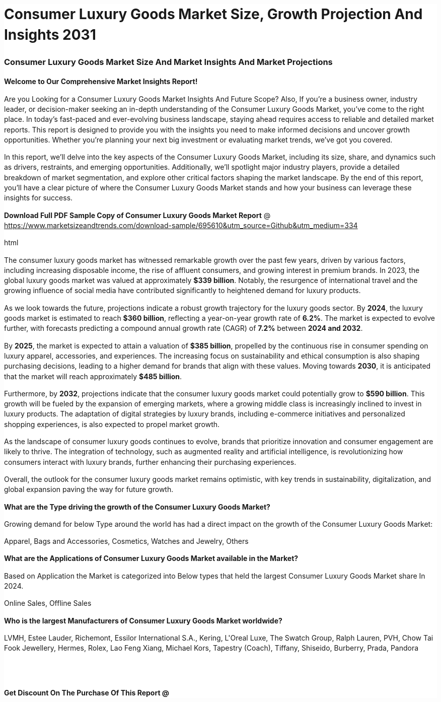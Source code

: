 <h1>Consumer Luxury Goods Market Size, Growth Projection And Insights 2031</h1><div class="" data-test-id=""><h3><span class="">Consumer Luxury Goods Market Size And Market Insights And Market Projections</span></h3></div><div class="" data-test-id=""><p><strong>Welcome to Our Comprehensive Market Insights Report!</strong></p><p>Are you Looking for a Consumer Luxury Goods Market Insights And Future Scope? Also, If you&rsquo;re a business owner, industry leader, or decision-maker seeking an in-depth understanding of the Consumer Luxury Goods Market, you&rsquo;ve come to the right place. In today&rsquo;s fast-paced and ever-evolving business landscape, staying ahead requires access to reliable and detailed market reports. This report is designed to provide you with the insights you need to make informed decisions and uncover growth opportunities. Whether you&rsquo;re planning your next big investment or evaluating market trends, we&rsquo;ve got you covered.</p><p>In this report, we&rsquo;ll delve into the key aspects of the Consumer Luxury Goods Market, including its size, share, and dynamics such as drivers, restraints, and emerging opportunities. Additionally, we&rsquo;ll spotlight major industry players, provide a detailed breakdown of market segmentation, and explore other critical factors shaping the market landscape. By the end of this report, you&rsquo;ll have a clear picture of where the Consumer Luxury Goods Market stands and how your business can leverage these insights for success.</p><p><strong>Download Full PDF Sample Copy of Consumer Luxury Goods Market Report</strong> @ <a href="https://www.marketsizeandtrends.com/download-sample/695610&utm_source=Github&utm_medium=334" target="_blank">https://www.marketsizeandtrends.com/download-sample/695610&utm_source=Github&utm_medium=334</a></p></div><div class="" data-test-id=""><p><span class="">html<p>The consumer luxury goods market has witnessed remarkable growth over the past few years, driven by various factors, including increasing disposable income, the rise of affluent consumers, and growing interest in premium brands. In 2023, the global luxury goods market was valued at approximately <strong>$339 billion</strong>. Notably, the resurgence of international travel and the growing influence of social media have contributed significantly to heightened demand for luxury products.</p><p>As we look towards the future, projections indicate a robust growth trajectory for the luxury goods sector. By <strong>2024</strong>, the luxury goods market is estimated to reach <strong>$360 billion</strong>, reflecting a year-on-year growth rate of <strong>6.2%</strong>. The market is expected to evolve further, with forecasts predicting a compound annual growth rate (CAGR) of <strong>7.2%</strong> between <strong>2024 and 2032</strong>.</p><p>By <strong>2025</strong>, the market is expected to attain a valuation of <strong>$385 billion</strong>, propelled by the continuous rise in consumer spending on luxury apparel, accessories, and experiences. The increasing focus on sustainability and ethical consumption is also shaping purchasing decisions, leading to a higher demand for brands that align with these values. Moving towards <strong>2030</strong>, it is anticipated that the market will reach approximately <strong>$485 billion</strong>.</p><p>Furthermore, by <strong>2032</strong>, projections indicate that the consumer luxury goods market could potentially grow to <strong>$590 billion</strong>. This growth will be fueled by the expansion of emerging markets, where a growing middle class is increasingly inclined to invest in luxury products. The adaptation of digital strategies by luxury brands, including e-commerce initiatives and personalized shopping experiences, is also expected to propel market growth.</p><a href="#"></a><p>As the landscape of consumer luxury goods continues to evolve, brands that prioritize innovation and consumer engagement are likely to thrive. The integration of technology, such as augmented reality and artificial intelligence, is revolutionizing how consumers interact with luxury brands, further enhancing their purchasing experiences.</p><p>Overall, the outlook for the consumer luxury goods market remains optimistic, with key trends in sustainability, digitalization, and global expansion paving the way for future growth.</p></span></p><p><strong><span class="">What are the&nbsp;Type driving the growth of the Consumer Luxury Goods Market?</span></strong></p></div><div class="" data-test-id=""><p><span class="">Growing demand for below Type around the world has had a direct impact on the growth of the Consumer Luxury Goods Market:</span></p></div><div class="" data-test-id=""><p>Apparel, Bags and Accessories, Cosmetics, Watches and Jewelry, Others</p><p><span class=""><strong>What are the&nbsp;Applications&nbsp;of Consumer Luxury Goods Market available in the Market?</strong></span></p></div><div class="" data-test-id=""><p><span class="">Based on Application the Market is categorized into Below types that held the largest Consumer Luxury Goods Market share In 2024.</span></p></div><div class="" data-test-id=""><p><span class="">Online Sales, Offline Sales</span></p><p><span class=""><strong>Who is the largest Manufacturers of Consumer Luxury Goods Market worldwide?</strong></span></p></div><div class="" data-test-id=""><p><span class="">LVMH, Estee Lauder, Richemont, Essilor International S.A., Kering, L'Oreal Luxe, The Swatch Group, Ralph Lauren, PVH, Chow Tai Fook Jewellery, Hermes, Rolex, Lao Feng Xiang, Michael Kors, Tapestry (Coach), Tiffany, Shiseido, Burberry, Prada, Pandora</span></p></div><div class="" data-test-id="">&nbsp;</div><div class="" data-test-id="">&nbsp;</div><div class="" data-test-id=""><p><span class=""><strong>Get Discount On The Purchase Of This Report @</strong>